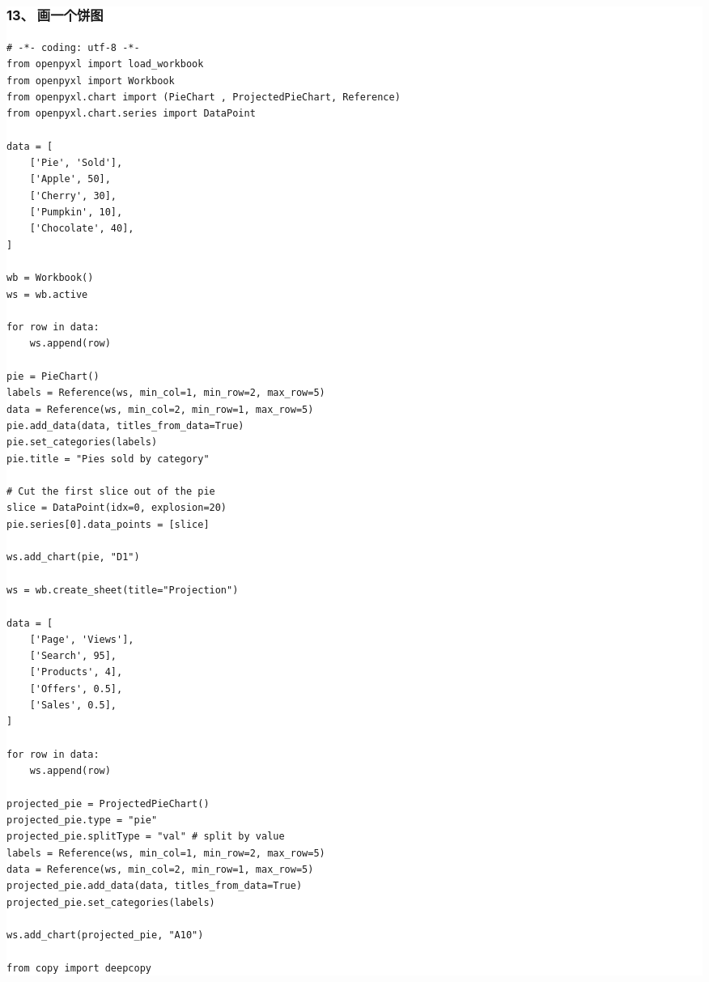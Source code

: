 ```
```

 

### 13、 画一个饼图

```
# -*- coding: utf-8 -*-
from openpyxl import load_workbook
from openpyxl import Workbook
from openpyxl.chart import (PieChart , ProjectedPieChart, Reference)
from openpyxl.chart.series import DataPoint

data = [
    ['Pie', 'Sold'],
    ['Apple', 50],
    ['Cherry', 30],
    ['Pumpkin', 10],
    ['Chocolate', 40],
]

wb = Workbook()
ws = wb.active

for row in data:
    ws.append(row)

pie = PieChart()
labels = Reference(ws, min_col=1, min_row=2, max_row=5)
data = Reference(ws, min_col=2, min_row=1, max_row=5)
pie.add_data(data, titles_from_data=True)
pie.set_categories(labels)
pie.title = "Pies sold by category"

# Cut the first slice out of the pie
slice = DataPoint(idx=0, explosion=20)
pie.series[0].data_points = [slice]

ws.add_chart(pie, "D1")

ws = wb.create_sheet(title="Projection")

data = [
    ['Page', 'Views'],
    ['Search', 95],
    ['Products', 4],
    ['Offers', 0.5],
    ['Sales', 0.5],
]

for row in data:
    ws.append(row)

projected_pie = ProjectedPieChart()
projected_pie.type = "pie"
projected_pie.splitType = "val" # split by value
labels = Reference(ws, min_col=1, min_row=2, max_row=5)
data = Reference(ws, min_col=2, min_row=1, max_row=5)
projected_pie.add_data(data, titles_from_data=True)
projected_pie.set_categories(labels)

ws.add_chart(projected_pie, "A10")

from copy import deepcopy
```